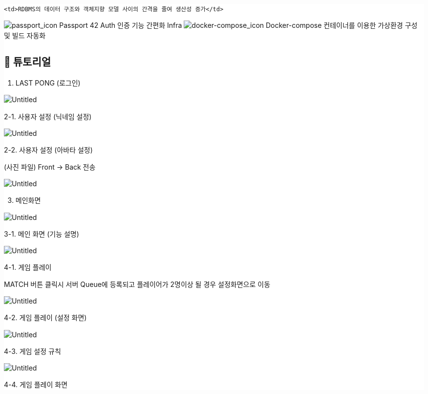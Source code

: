     <td>RDBMS의 데이터 구조와 객체지향 모델 사이의 간격을 줄여 생산성 증가</td>
  </tr>
  <tr>
    <td><img src="https://user-images.githubusercontent.com/46529663/215252562-a506910d-b351-4592-af18-8d86293c7695.png" width="15px" alt="passport_icon" /> Passport</td>
    <td>42 Auth 인증 기능 간편화</td>
  </tr>
  <tr>
    <td rowspan="1" align="center">Infra</td>
    <td><img src="https://techstack-generator.vercel.app/docker-icon.svg" width="15px" alt="docker-compose_icon" /> Docker-compose</td>
    <td> 컨테이너를 이용한 가상환경 구성 및 빌드 자동화</td>
  </tr>
</table>

## 🏁 튜토리얼

1. LAST PONG (로그인)

![Untitled](asset/Untitled.png)

2-1. 사용자 설정 (닉네임 설정)

![Untitled](asset/Untitled%201.png)

2-2. 사용자 설정 (아바타 설정)

(사진 파일) Front → Back 전송

![Untitled](asset/Untitled%202.png)

3. 메인화면

![Untitled](asset/Untitled%203.png)

3-1. 메인 화면 (기능 설명)

![Untitled](asset/Untitled%204.png)

4-1. 게임 플레이

MATCH 버튼 클릭시 서버 Queue에 등록되고 플레이어가 2명이상 될 경우 설정화면으로 이동

![Untitled](asset/Untitled%205.png)

4-2. 게임 플레이 (설정 화면)

![Untitled](asset/Untitled%206.png)

4-3. 게임 설정 규칙

![Untitled](asset/Untitled%207.png)

4-4. 게임 플레이 화면

